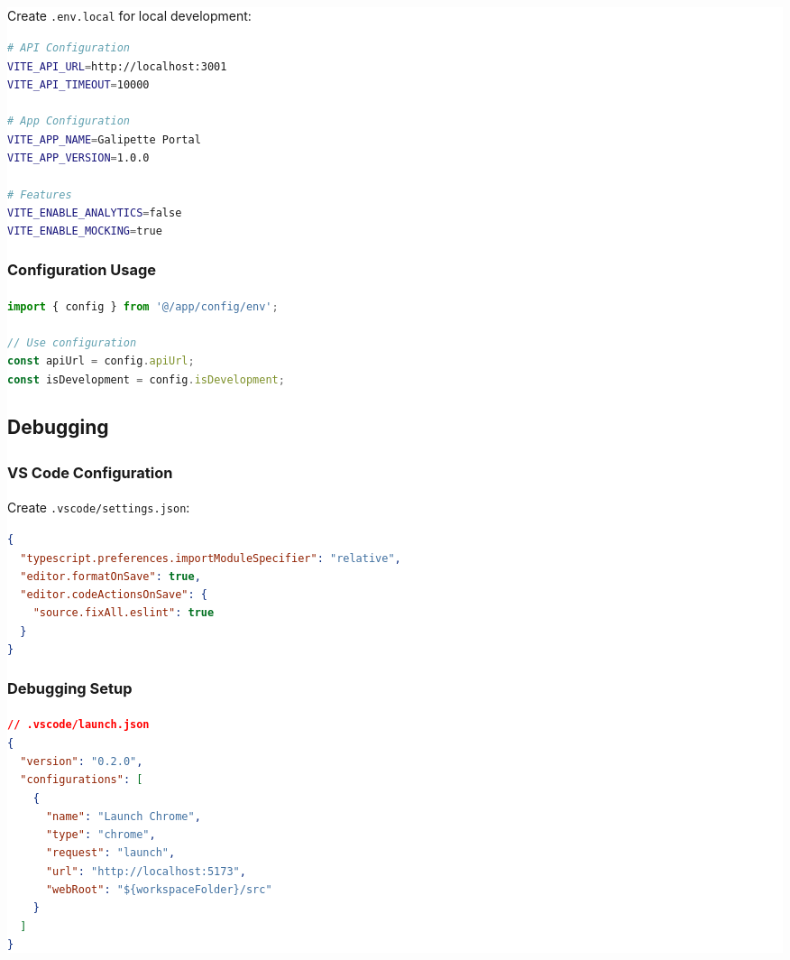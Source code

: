 Create `.env.local` for local development:

```bash
# API Configuration
VITE_API_URL=http://localhost:3001
VITE_API_TIMEOUT=10000

# App Configuration
VITE_APP_NAME=Galipette Portal
VITE_APP_VERSION=1.0.0

# Features
VITE_ENABLE_ANALYTICS=false
VITE_ENABLE_MOCKING=true
```

### Configuration Usage

```typescript
import { config } from '@/app/config/env';

// Use configuration
const apiUrl = config.apiUrl;
const isDevelopment = config.isDevelopment;
```

## Debugging

### VS Code Configuration

Create `.vscode/settings.json`:

```json
{
  "typescript.preferences.importModuleSpecifier": "relative",
  "editor.formatOnSave": true,
  "editor.codeActionsOnSave": {
    "source.fixAll.eslint": true
  }
}
```

### Debugging Setup

```json
// .vscode/launch.json
{
  "version": "0.2.0",
  "configurations": [
    {
      "name": "Launch Chrome",
      "type": "chrome",
      "request": "launch",
      "url": "http://localhost:5173",
      "webRoot": "${workspaceFolder}/src"
    }
  ]
}
```

